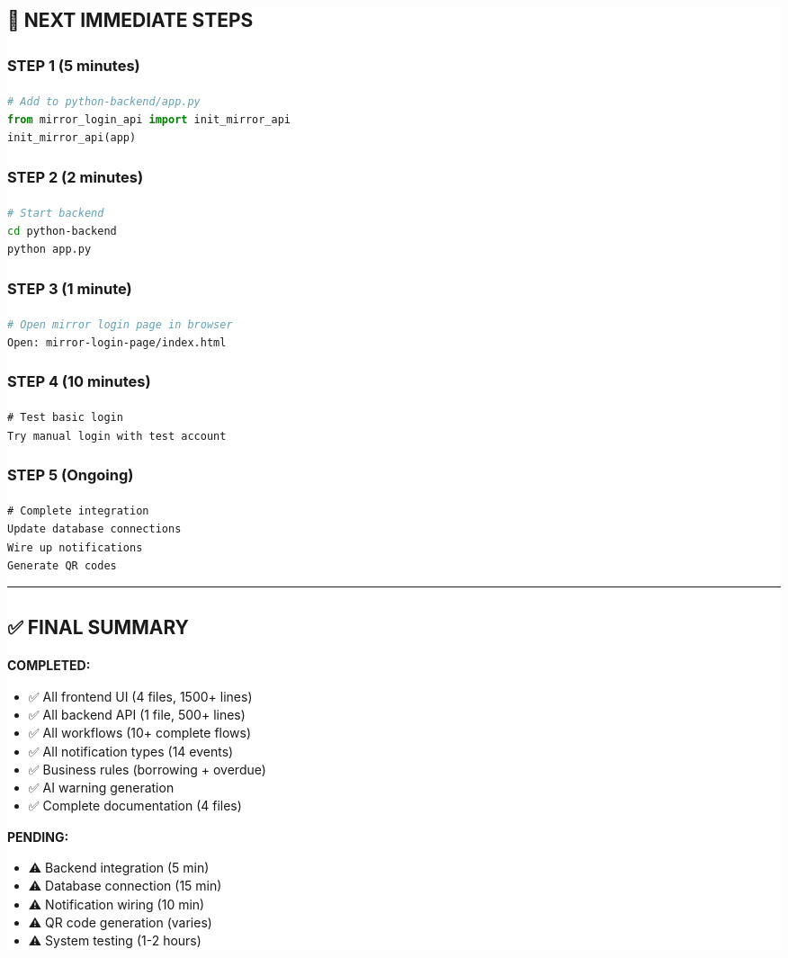 ## 📝 **NEXT IMMEDIATE STEPS**

### **STEP 1** (5 minutes)
```python
# Add to python-backend/app.py
from mirror_login_api import init_mirror_api
init_mirror_api(app)
```

### **STEP 2** (2 minutes)
```bash
# Start backend
cd python-backend
python app.py
```

### **STEP 3** (1 minute)
```bash
# Open mirror login page in browser
Open: mirror-login-page/index.html
```

### **STEP 4** (10 minutes)
```
# Test basic login
Try manual login with test account
```

### **STEP 5** (Ongoing)
```
# Complete integration
Update database connections
Wire up notifications
Generate QR codes
```

---

## ✅ **FINAL SUMMARY**

**COMPLETED:**
- ✅ All frontend UI (4 files, 1500+ lines)
- ✅ All backend API (1 file, 500+ lines)
- ✅ All workflows (10+ complete flows)
- ✅ All notification types (14 events)
- ✅ Business rules (borrowing + overdue)
- ✅ AI warning generation
- ✅ Complete documentation (4 files)

**PENDING:**
- ⚠️ Backend integration (5 min)
- ⚠️ Database connection (15 min)
- ⚠️ Notification wiring (10 min)
- ⚠️ QR code generation (varies)
- ⚠️ System testing (1-2 hours)
